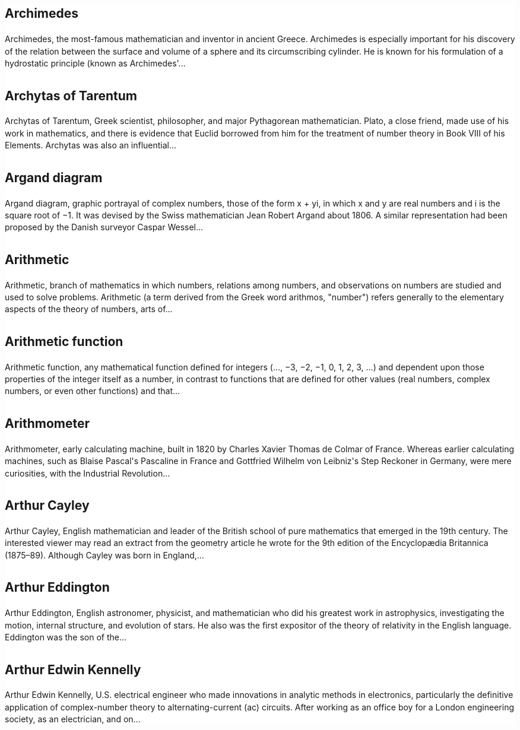 ## Archimedes
Archimedes, the most-famous mathematician and inventor in ancient Greece. Archimedes is especially important for his discovery of the relation between the surface and volume of a sphere and its circumscribing cylinder. He is known for his formulation of a hydrostatic principle (known as Archimedes'...

## Archytas of Tarentum
Archytas of Tarentum, Greek scientist, philosopher, and major Pythagorean mathematician. Plato, a close friend, made use of his work in mathematics, and there is evidence that Euclid borrowed from him for the treatment of number theory in Book VIII of his Elements. Archytas was also an influential...

## Argand diagram
Argand diagram, graphic portrayal of complex numbers, those of the form x + yi, in which x and y are real numbers and i is the square root of −1. It was devised by the Swiss mathematician Jean Robert Argand about 1806. A similar representation had been proposed by the Danish surveyor Caspar Wessel...

## Arithmetic
Arithmetic, branch of mathematics in which numbers, relations among numbers, and observations on numbers are studied and used to solve problems. Arithmetic (a term derived from the Greek word arithmos, "number") refers generally to the elementary aspects of the theory of numbers, arts of...

## Arithmetic function
Arithmetic function, any mathematical function defined for integers (…, −3, −2, −1, 0, 1, 2, 3, …) and dependent upon those properties of the integer itself as a number, in contrast to functions that are defined for other values (real numbers, complex numbers, or even other functions) and that...

## Arithmometer
Arithmometer, early calculating machine, built in 1820 by Charles Xavier Thomas de Colmar of France. Whereas earlier calculating machines, such as Blaise Pascal's Pascaline in France and Gottfried Wilhelm von Leibniz's Step Reckoner in Germany, were mere curiosities, with the Industrial Revolution...

## Arthur Cayley
Arthur Cayley, English mathematician and leader of the British school of pure mathematics that emerged in the 19th century. The interested viewer may read an extract from the geometry article he wrote for the 9th edition of the Encyclopædia Britannica (1875–89). Although Cayley was born in England,...

## Arthur Eddington
Arthur Eddington, English astronomer, physicist, and mathematician who did his greatest work in astrophysics, investigating the motion, internal structure, and evolution of stars. He also was the first expositor of the theory of relativity in the English language. Eddington was the son of the...

## Arthur Edwin Kennelly
Arthur Edwin Kennelly, U.S. electrical engineer who made innovations in analytic methods in electronics, particularly the definitive application of complex-number theory to alternating-current (ac) circuits. After working as an office boy for a London engineering society, as an electrician, and on...
